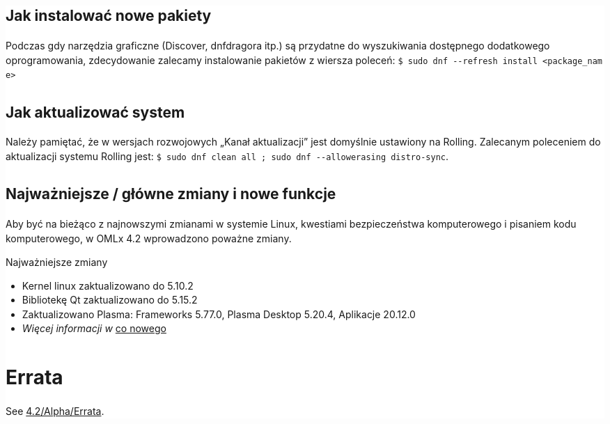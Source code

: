 ## Jak instalować nowe pakiety
Podczas gdy narzędzia graficzne (Discover, dnfdragora itp.) są przydatne do wyszukiwania dostępnego dodatkowego oprogramowania, zdecydowanie zalecamy instalowanie pakietów z wiersza poleceń:
`$ sudo dnf --refresh install <package_name>`

## Jak aktualizować system
Należy pamiętać, że w wersjach rozwojowych „Kanał aktualizacji” jest domyślnie ustawiony na Rolling.
Zalecanym poleceniem do aktualizacji systemu Rolling jest:
`$ sudo dnf clean all ; sudo dnf --allowerasing distro-sync`.

## Najważniejsze / główne zmiany i nowe funkcje

Aby być na bieżąco z najnowszymi zmianami w systemie Linux, kwestiami bezpieczeństwa komputerowego i pisaniem kodu komputerowego, w OMLx 4.2 wprowadzono poważne zmiany.

Najważniejsze zmiany
- Kernel linux zaktualizowano do 5.10.2
- Bibliotekę Qt zaktualizowano do 5.15.2
- Zaktualizowano Plasma: Frameworks 5.77.0, Plasma Desktop 5.20.4, Aplikacje 20.12.0
- *Więcej informacji w* [co nowego](/en/releases/omlx42/new)


# Errata
See [4.2/Alpha/Errata](/en/releases/omlx42/beta/errata).

